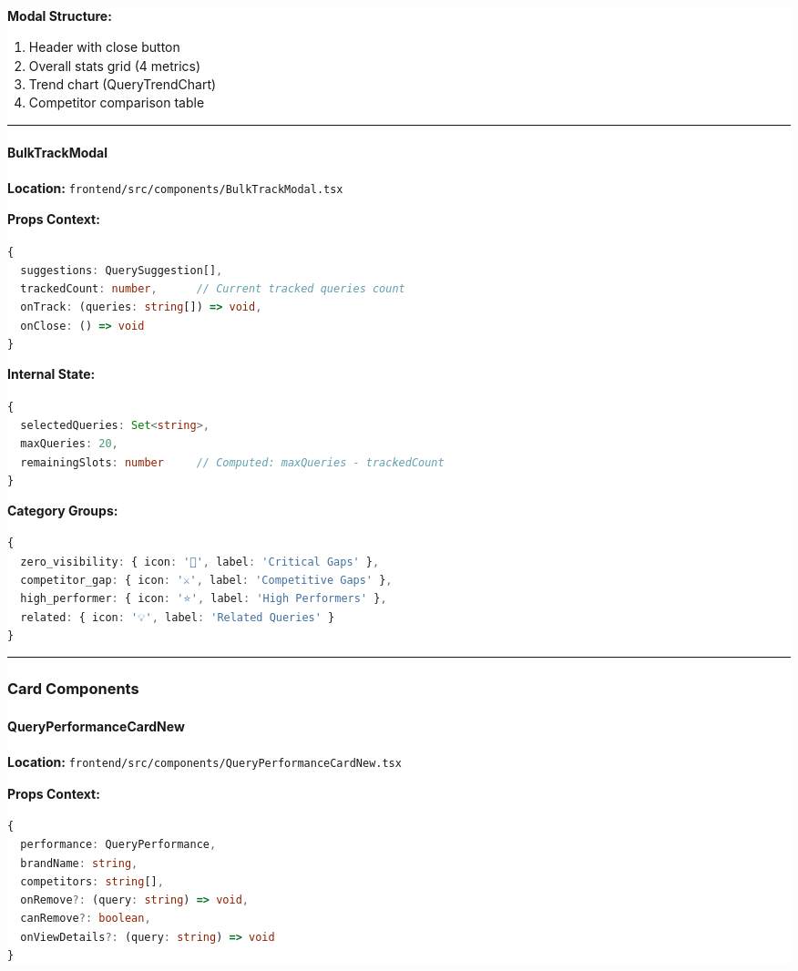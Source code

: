 **Modal Structure:**
1. Header with close button
2. Overall stats grid (4 metrics)
3. Trend chart (QueryTrendChart)
4. Competitor comparison table

---

#### BulkTrackModal

**Location:** `frontend/src/components/BulkTrackModal.tsx`

**Props Context:**

```typescript
{
  suggestions: QuerySuggestion[],
  trackedCount: number,      // Current tracked queries count
  onTrack: (queries: string[]) => void,
  onClose: () => void
}
```

**Internal State:**

```typescript
{
  selectedQueries: Set<string>,
  maxQueries: 20,
  remainingSlots: number     // Computed: maxQueries - trackedCount
}
```

**Category Groups:**

```typescript
{
  zero_visibility: { icon: '🎯', label: 'Critical Gaps' },
  competitor_gap: { icon: '⚔️', label: 'Competitive Gaps' },
  high_performer: { icon: '⭐', label: 'High Performers' },
  related: { icon: '💡', label: 'Related Queries' }
}
```

---

### Card Components

#### QueryPerformanceCardNew

**Location:** `frontend/src/components/QueryPerformanceCardNew.tsx`

**Props Context:**

```typescript
{
  performance: QueryPerformance,
  brandName: string,
  competitors: string[],
  onRemove?: (query: string) => void,
  canRemove?: boolean,
  onViewDetails?: (query: string) => void
}
```
